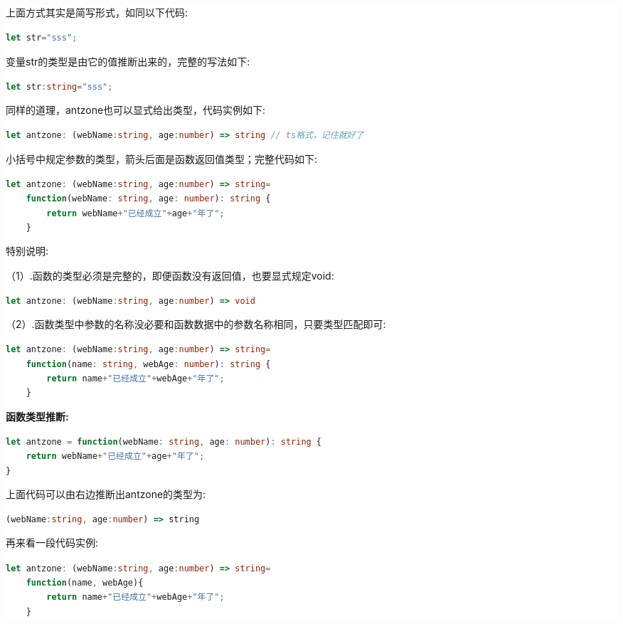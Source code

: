 上面方式其实是简写形式，如同以下代码:

```ts
let str="sss";
```

变量str的类型是由它的值推断出来的，完整的写法如下:

```ts
let str:string="sss";
```

同样的道理，antzone也可以显式给出类型，代码实例如下:

```ts
let antzone: (webName:string, age:number) => string // ts格式，记住就好了
```

小括号中规定参数的类型，箭头后面是函数返回值类型；完整代码如下:

```ts
let antzone: (webName:string, age:number) => string=
    function(webName: string, age: number): string {
        return webName+"已经成立"+age+"年了";    
    }
```

特别说明:

（1）.函数的类型必须是完整的，即便函数没有返回值，也要显式规定void:

```ts
let antzone: (webName:string, age:number) => void
```

（2）.函数类型中参数的名称没必要和函数数据中的参数名称相同，只要类型匹配即可:

```ts
let antzone: (webName:string, age:number) => string=    
    function(name: string, webAge: number): string {
        return name+"已经成立"+webAge+"年了";    
    }
```

**函数类型推断:**

```ts
let antzone = function(webName: string, age: number): string {
    return webName+"已经成立"+age+"年了";
}
```

上面代码可以由右边推断出antzone的类型为:

```ts
(webName:string, age:number) => string
```

再来看一段代码实例:

```ts
let antzone: (webName:string, age:number) => string=
    function(name, webAge){
        return name+"已经成立"+webAge+"年了";    
    }
```
